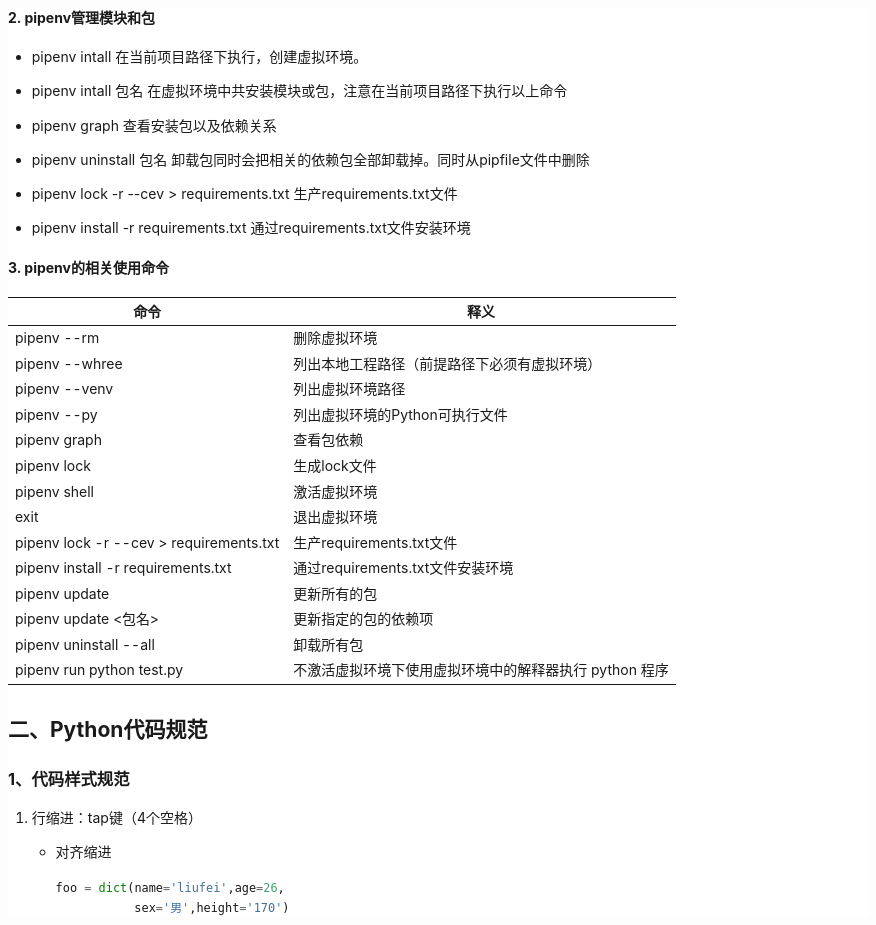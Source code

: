 #### 2. pipenv管理模块和包

* pipenv  intall  在当前项目路径下执行，创建虚拟环境。

* pipenv  intall  包名  在虚拟环境中共安装模块或包，注意在当前项目路径下执行以上命令
* pipenv  graph   查看安装包以及依赖关系
* pipenv  uninstall  包名  卸载包同时会把相关的依赖包全部卸载掉。同时从pipfile文件中删除
* pipenv  lock  -r  --cev   >  requirements.txt   生产requirements.txt文件
* pipenv  install  -r  requirements.txt    通过requirements.txt文件安装环境  

#### 3. pipenv的相关使用命令

| 命令                                          | 释义                                                   |
| --------------------------------------------- | ------------------------------------------------------ |
| pipenv  --rm                                  | 删除虚拟环境                                           |
| pipenv  --whree                               | 列出本地工程路径（前提路径下必须有虚拟环境）           |
| pipenv  --venv                                | 列出虚拟环境路径                                       |
| pipenv  --py                                  | 列出虚拟环境的Python可执行文件                         |
| pipenv  graph                                 | 查看包依赖                                             |
| pipenv  lock                                  | 生成lock文件                                           |
| pipenv  shell                                 | 激活虚拟环境                                           |
| exit                                          | 退出虚拟环境                                           |
| pipenv  lock  -r  --cev   >  requirements.txt | 生产requirements.txt文件                               |
| pipenv  install  -r  requirements.txt         | 通过requirements.txt文件安装环境                       |
| pipenv  update                                | 更新所有的包                                           |
| pipenv  update  <包名>                        | 更新指定的包的依赖项                                   |
| pipenv  uninstall  --all                      | 卸载所有包                                             |
| pipenv run python test.py                     | 不激活虚拟环境下使用虚拟环境中的解释器执行 python 程序 |





## 二、Python代码规范

### 1、代码样式规范

1. 行缩进：tap键（4个空格）

   * 对齐缩进

     ```python
     foo = dict(name='liufei',age=26,
                sex='男',height='170')
     ```

